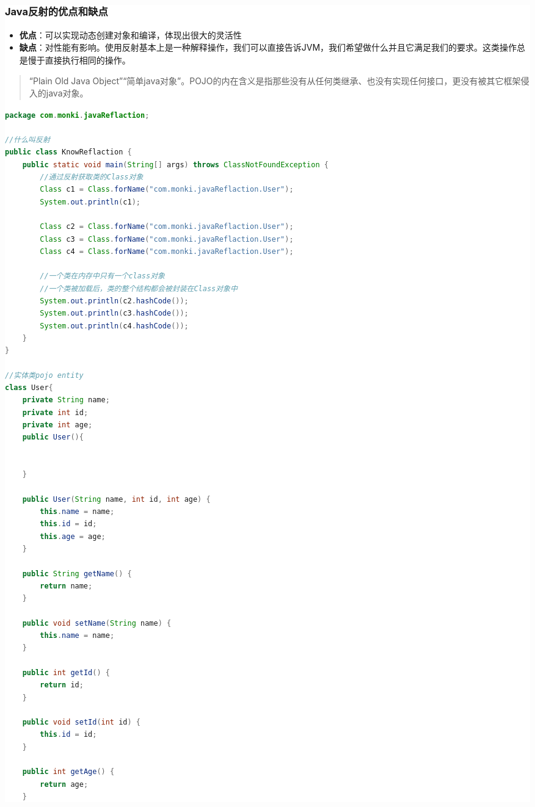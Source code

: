 ### Java反射的优点和缺点

- **优点**：可以实现动态创建对象和编译，体现出很大的灵活性
- **缺点**：对性能有影响。使用反射基本上是一种解释操作，我们可以直接告诉JVM，我们希望做什么并且它满足我们的要求。这类操作总是慢于直接执行相同的操作。

> “Plain Old Java Object”“简单java对象”。POJO的内在含义是指那些没有从任何类继承、也没有实现任何接口，更没有被其它框架侵入的java对象。

```java
package com.monki.javaReflaction;

//什么叫反射
public class KnowReflaction {
    public static void main(String[] args) throws ClassNotFoundException {
        //通过反射获取类的Class对象
        Class c1 = Class.forName("com.monki.javaReflaction.User");
        System.out.println(c1);

        Class c2 = Class.forName("com.monki.javaReflaction.User");
        Class c3 = Class.forName("com.monki.javaReflaction.User");
        Class c4 = Class.forName("com.monki.javaReflaction.User");
        
        //一个类在内存中只有一个class对象
        //一个类被加载后，类的整个结构都会被封装在Class对象中
        System.out.println(c2.hashCode());
        System.out.println(c3.hashCode());
        System.out.println(c4.hashCode());
    }
}

//实体类pojo entity
class User{
    private String name;
    private int id;
    private int age;
    public User(){


    }

    public User(String name, int id, int age) {
        this.name = name;
        this.id = id;
        this.age = age;
    }

    public String getName() {
        return name;
    }

    public void setName(String name) {
        this.name = name;
    }

    public int getId() {
        return id;
    }

    public void setId(int id) {
        this.id = id;
    }

    public int getAge() {
        return age;
    }
```